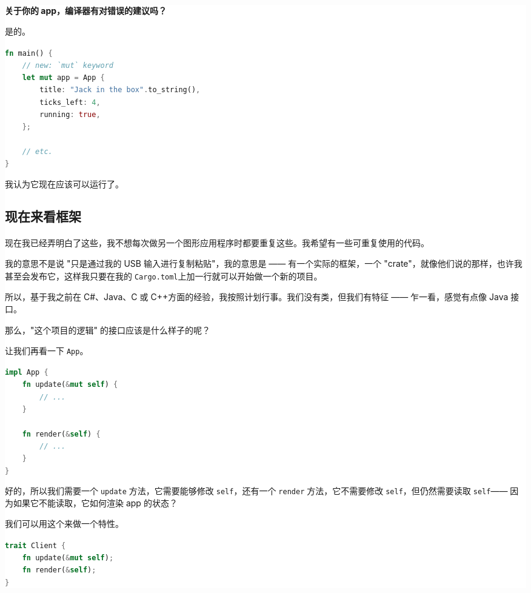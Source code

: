**关于你的 app，编译器有对错误的建议吗？**

是的。

```rust
fn main() {
    // new: `mut` keyword
    let mut app = App {
        title: "Jack in the box".to_string(),
        ticks_left: 4,
        running: true,
    };

    // etc.
}
```

我认为它现在应该可以运行了。

<iframe src="https://asciinema.org/a/352973/iframe?" id="asciicast-iframe-352973" name="asciicast-iframe-352973" scrolling="no" allowfullscreen="true" style="overflow: hidden; margin: 0px; border: 0px; display: inline-block; width: 100%; float: none; visibility: visible; height: 429px;"></iframe>

## 现在来看框架

现在我已经弄明白了这些，我不想每次做另一个图形应用程序时都要重复这些。我希望有一些可重复使用的代码。

我的意思不是说 "只是通过我的 USB 输入进行复制粘贴"，我的意思是 —— 有一个实际的框架，一个  "crate"，就像他们说的那样，也许我甚至会发布它，这样我只要在我的 `Cargo.toml`上加一行就可以开始做一个新的项目。

所以，基于我之前在 C#、Java、C 或 C++方面的经验，我按照计划行事。我们没有类，但我们有特征 —— 乍一看，感觉有点像 Java 接口。

那么，"这个项目的逻辑" 的接口应该是什么样子的呢？

让我们再看一下 `App`。

```rust
impl App {
    fn update(&mut self) {
        // ...
    }

    fn render(&self) {
        // ...
    }
}
```

好的，所以我们需要一个 `update` 方法，它需要能够修改 `self`，还有一个 `render` 方法，它不需要修改 `self`，但仍然需要读取 `self`—— 因为如果它不能读取，它如何渲染 app 的状态？

我们可以用这个来做一个特性。

```rust
trait Client {
    fn update(&mut self);
    fn render(&self);
}
```
